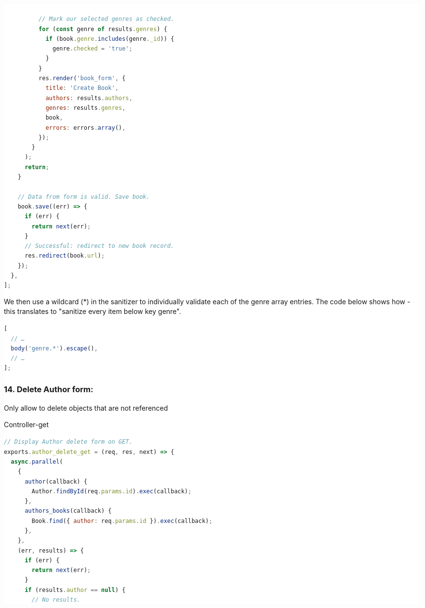 ```js

          // Mark our selected genres as checked.
          for (const genre of results.genres) {
            if (book.genre.includes(genre._id)) {
              genre.checked = 'true';
            }
          }
          res.render('book_form', {
            title: 'Create Book',
            authors: results.authors,
            genres: results.genres,
            book,
            errors: errors.array(),
          });
        }
      );
      return;
    }

    // Data from form is valid. Save book.
    book.save((err) => {
      if (err) {
        return next(err);
      }
      // Successful: redirect to new book record.
      res.redirect(book.url);
    });
  },
];
```

We then use a wildcard (\*) in the sanitizer to individually validate each of the genre array entries. The code below shows how - this translates to "sanitize every item below key genre".

```js
[
  // …
  body('genre.*').escape(),
  // …
];
```

### 14. Delete Author form:

Only allow to delete objects that are not referenced

Controller-get

```js
// Display Author delete form on GET.
exports.author_delete_get = (req, res, next) => {
  async.parallel(
    {
      author(callback) {
        Author.findById(req.params.id).exec(callback);
      },
      authors_books(callback) {
        Book.find({ author: req.params.id }).exec(callback);
      },
    },
    (err, results) => {
      if (err) {
        return next(err);
      }
      if (results.author == null) {
        // No results.
```